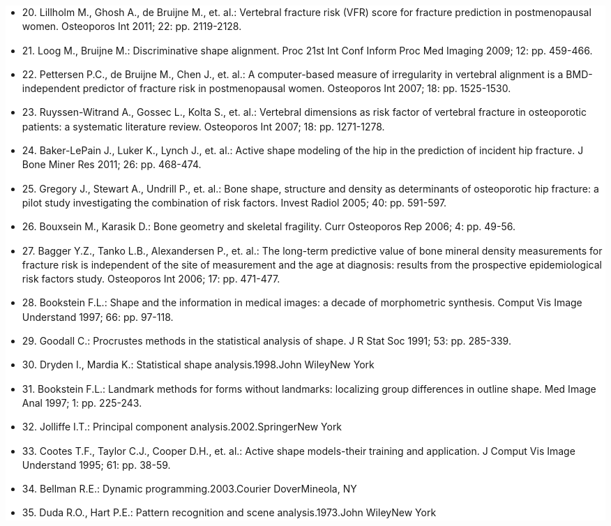 
- 20\. Lillholm M., Ghosh A., de Bruijne M., et. al.: Vertebral fracture risk (VFR) score for fracture prediction in postmenopausal women. Osteoporos Int 2011; 22: pp. 2119-2128.


- 21\. Loog M., Bruijne M.: Discriminative shape alignment. Proc 21st Int Conf Inform Proc Med Imaging 2009; 12: pp. 459-466.


- 22\. Pettersen P.C., de Bruijne M., Chen J., et. al.: A computer-based measure of irregularity in vertebral alignment is a BMD-independent predictor of fracture risk in postmenopausal women. Osteoporos Int 2007; 18: pp. 1525-1530.


- 23\. Ruyssen-Witrand A., Gossec L., Kolta S., et. al.: Vertebral dimensions as risk factor of vertebral fracture in osteoporotic patients: a systematic literature review. Osteoporos Int 2007; 18: pp. 1271-1278.


- 24\. Baker-LePain J., Luker K., Lynch J., et. al.: Active shape modeling of the hip in the prediction of incident hip fracture. J Bone Miner Res 2011; 26: pp. 468-474.


- 25\. Gregory J., Stewart A., Undrill P., et. al.: Bone shape, structure and density as determinants of osteoporotic hip fracture: a pilot study investigating the combination of risk factors. Invest Radiol 2005; 40: pp. 591-597.


- 26\. Bouxsein M., Karasik D.: Bone geometry and skeletal fragility. Curr Osteoporos Rep 2006; 4: pp. 49-56.


- 27\. Bagger Y.Z., Tanko L.B., Alexandersen P., et. al.: The long-term predictive value of bone mineral density measurements for fracture risk is independent of the site of measurement and the age at diagnosis: results from the prospective epidemiological risk factors study. Osteoporos Int 2006; 17: pp. 471-477.


- 28\. Bookstein F.L.: Shape and the information in medical images: a decade of morphometric synthesis. Comput Vis Image Understand 1997; 66: pp. 97-118.


- 29\. Goodall C.: Procrustes methods in the statistical analysis of shape. J R Stat Soc 1991; 53: pp. 285-339.


- 30\. Dryden I., Mardia K.: Statistical shape analysis.1998.John WileyNew York


- 31\. Bookstein F.L.: Landmark methods for forms without landmarks: localizing group differences in outline shape. Med Image Anal 1997; 1: pp. 225-243.


- 32\. Jolliffe I.T.: Principal component analysis.2002.SpringerNew York


- 33\. Cootes T.F., Taylor C.J., Cooper D.H., et. al.: Active shape models-their training and application. J Comput Vis Image Understand 1995; 61: pp. 38-59.


- 34\. Bellman R.E.: Dynamic programming.2003.Courier DoverMineola, NY


- 35\. Duda R.O., Hart P.E.: Pattern recognition and scene analysis.1973.John WileyNew York
